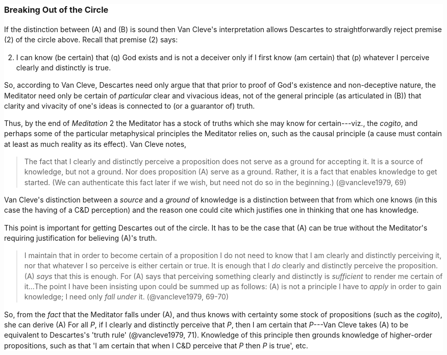### Breaking Out of the Circle

If the distinction between (A) and (B) is sound then Van Cleve's interpretation
allows Descartes to straightforwardly reject premise (2) of the circle above.
Recall that premise (2) says:

2.  I can know (be certain) that (q) God exists and is not a deceiver only if I
    first know (am certain) that (p) whatever I perceive clearly and distinctly
    is true.

So, according to Van Cleve, Descartes need only argue that that prior to proof
of God's existence and non-deceptive nature, the Meditator need only be certain
of *particular* clear and vivacious ideas, not of the general principle (as
articulated in (B)) that clarity and vivacity of one's ideas is connected to (or
a guarantor of) truth.

Thus, by the end of *Meditation* 2 the Meditator has a stock of truths which she
may know for certain---viz., the *cogito*, and perhaps some of the particular
metaphysical principles the Meditator relies on, such as the causal principle (a
cause must contain at least as much reality as its effect). Van Cleve notes,

> The fact that I clearly and distinctly perceive a proposition does not serve
> as a ground for accepting it. It is a source of knowledge, but not a ground.
> Nor does proposition (A) serve as a ground. Rather, it is a fact that enables
> knowledge to get started. (We can authenticate this fact later if we wish, but
> need not do so in the beginning.) (@vancleve1979, 69)




Van Cleve's distinction between a *source* and a *ground* of knowledge is a
distinction between that from which one knows (in this case the having of a C&D
perception) and the reason one could cite which justifies one in thinking that
one has knowledge. 

This point is important for getting Descartes out of the circle. It has to be
the case that (A) can be true without the Meditator's requiring justification
for believing (A)'s truth.

> I maintain that in order to become certain of a proposition I do not need to
> know that I am clearly and distinctly perceiving it, nor that whatever I so
> perceive is either certain or true. It is enough that I *do* clearly and
> distinctly perceive the proposition. (A) *says* that this is enough. For (A)
> says that perceiving something clearly and distinctly is *sufficient* to
> render me certain of it...The point I have been insisting upon could be summed
> up as follows: (A) is not a principle I have to *apply* in order to gain
> knowledge; I need only *fall under* it. (@vancleve1979, 69-70)

So, from the *fact* that the Meditator falls under (A), and thus knows with
certainty some stock of propositions (such as the *cogito*), she can derive (A)
For all *P*, if I clearly and distinctly perceive that *P*, then I am certain that
*P*---Van Cleve takes (A) to be equivalent to Descartes's 'truth rule'
(@vancleve1979, 71). Knowledge of this principle then grounds knowledge of
higher-order propositions, such as that 'I am certain that when I C&D perceive
that *P* then *P* is true', etc.
